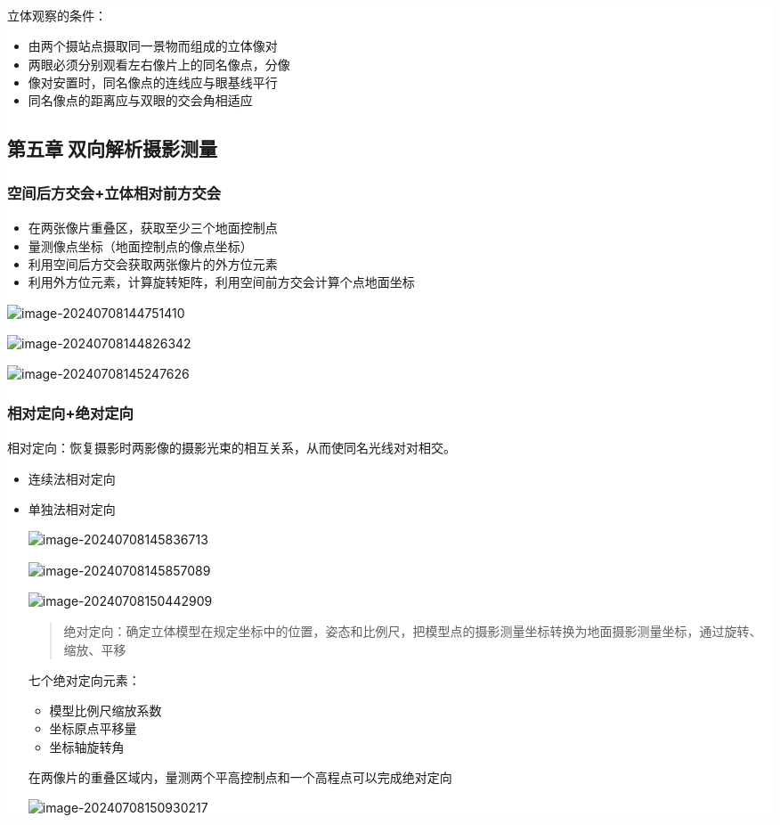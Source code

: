 立体观察的条件：

- 由两个摄站点摄取同一景物而组成的立体像对
- 两眼必须分别观看左右像片上的同名像点，分像
- 像对安置时，同名像点的连线应与眼基线平行
- 同名像点的距离应与双眼的交会角相适应





## 第五章 双向解析摄影测量

### 空间后方交会+立体相对前方交会

- 在两张像片重叠区，获取至少三个地面控制点
- 量测像点坐标（地面控制点的像点坐标）
- 利用空间后方交会获取两张像片的外方位元素
- 利用外方位元素，计算旋转矩阵，利用空间前方交会计算个点地面坐标

![image-20240708144751410](https://blogma.oss-cn-hangzhou.aliyuncs.com/blog/202407081447466.png)

![image-20240708144826342](https://blogma.oss-cn-hangzhou.aliyuncs.com/blog/202407081448377.png)

![image-20240708145247626](https://blogma.oss-cn-hangzhou.aliyuncs.com/blog/202407081452692.png)

### 相对定向+绝对定向

相对定向：恢复摄影时两影像的摄影光束的相互关系，从而使同名光线对对相交。

- 连续法相对定向

- 单独法相对定向

  ![image-20240708145836713](https://blogma.oss-cn-hangzhou.aliyuncs.com/blog/202407081458787.png)

  ![image-20240708145857089](https://blogma.oss-cn-hangzhou.aliyuncs.com/blog/202407081458125.png)

  ![image-20240708150442909](https://blogma.oss-cn-hangzhou.aliyuncs.com/blog/202407081504986.png)

  > 绝对定向：确定立体模型在规定坐标中的位置，姿态和比例尺，把模型点的摄影测量坐标转换为地面摄影测量坐标，通过旋转、缩放、平移

  七个绝对定向元素：

  - 模型比例尺缩放系数
  - 坐标原点平移量
  - 坐标轴旋转角

  

  在两像片的重叠区域内，量测两个平高控制点和一个高程点可以完成绝对定向

  

  ![image-20240708150930217](https://blogma.oss-cn-hangzhou.aliyuncs.com/blog/202407081509276.png)

  